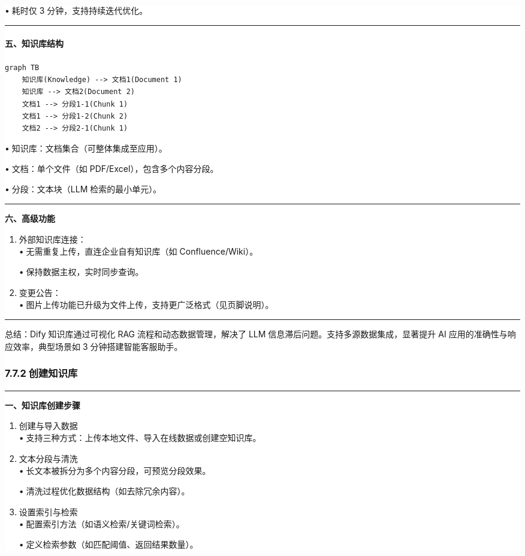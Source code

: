    • 耗时仅 3 分钟，支持持续迭代优化。

---

#### 五、知识库结构

```mermaid
graph TB
    知识库(Knowledge) --> 文档1(Document 1)
    知识库 --> 文档2(Document 2)
    文档1 --> 分段1-1(Chunk 1)
    文档1 --> 分段1-2(Chunk 2)
    文档2 --> 分段2-1(Chunk 1)
```

• 知识库：文档集合（可整体集成至应用）。

• 文档：单个文件（如 PDF/Excel），包含多个内容分段。

• 分段：文本块（LLM 检索的最小单元）。


---

**六、高级功能**

1. 外部知识库连接：  
   • 无需重复上传，直连企业自有知识库（如 Confluence/Wiki）。

   • 保持数据主权，实时同步查询。

2. 变更公告：  
   • 图片上传功能已升级为文件上传，支持更广泛格式（见页脚说明）。

---

总结：Dify 知识库通过可视化 RAG 流程和动态数据管理，解决了 LLM 信息滞后问题。支持多源数据集成，显著提升 AI 应用的准确性与响应效率，典型场景如
3 分钟搭建智能客服助手。

### 7.7.2 创建知识库

---

**一、知识库创建步骤**

1. 创建与导入数据  
   • 支持三种方式：上传本地文件、导入在线数据或创建空知识库。


2. 文本分段与清洗  
   • 长文本被拆分为多个内容分段，可预览分段效果。

   • 清洗过程优化数据结构（如去除冗余内容）。


3. 设置索引与检索  
   • 配置索引方法（如语义检索/关键词检索）。

   • 定义检索参数（如匹配阈值、返回结果数量）。

